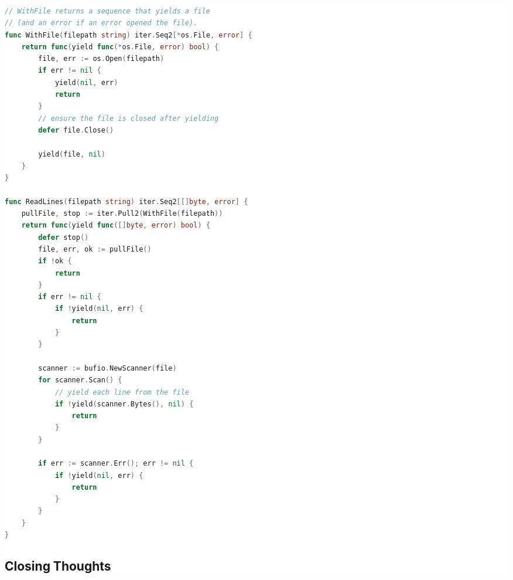 ```go
// WithFile returns a sequence that yields a file
// (and an error if an error opened the file).
func WithFile(filepath string) iter.Seq2[*os.File, error] {
	return func(yield func(*os.File, error) bool) {
		file, err := os.Open(filepath)
		if err != nil {
			yield(nil, err)
			return
		}
		// ensure the file is closed after yielding
		defer file.Close()

		yield(file, nil)
	}
}

func ReadLines(filepath string) iter.Seq2[[]byte, error] {
	pullFile, stop := iter.Pull2(WithFile(filepath))
	return func(yield func([]byte, error) bool) {
		defer stop()
		file, err, ok := pullFile()
		if !ok {
			return
		}
		if err != nil {
			if !yield(nil, err) {
				return
			}
		}
		
		scanner := bufio.NewScanner(file)
		for scanner.Scan() {
			// yield each line from the file
			if !yield(scanner.Bytes(), nil) {
				return
			}
		}

		if err := scanner.Err(); err != nil {
			if !yield(nil, err) {
				return
			}
		}
	}
}
```
</collapsible>

## Closing Thoughts

